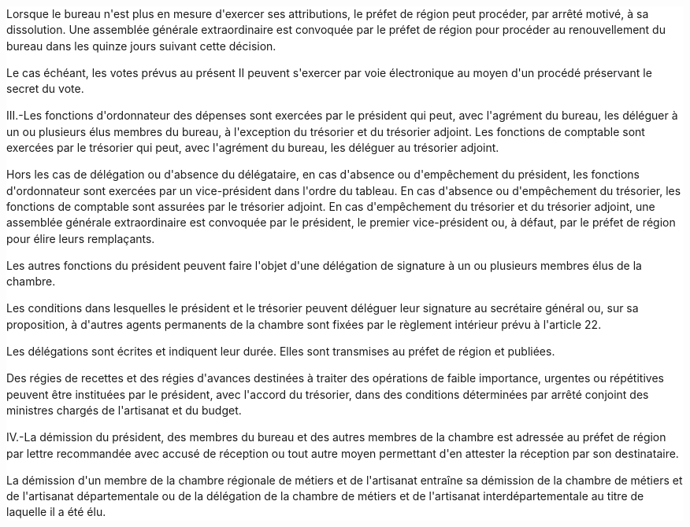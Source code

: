 Lorsque le bureau n'est plus en mesure d'exercer ses attributions, le préfet de région peut procéder, par arrêté motivé, à sa
dissolution. Une assemblée générale extraordinaire est convoquée par le préfet de région pour procéder au renouvellement du
bureau dans les quinze jours suivant cette décision.

Le cas échéant, les votes prévus au présent II peuvent s'exercer par voie électronique au moyen d'un procédé préservant le
secret du vote.

III.-Les fonctions d'ordonnateur des dépenses sont exercées par le président qui peut, avec l'agrément du bureau, les
déléguer à un ou plusieurs élus membres du bureau, à l'exception du trésorier et du trésorier adjoint. Les fonctions de
comptable sont exercées par le trésorier qui peut, avec l'agrément du bureau, les déléguer au trésorier adjoint.

Hors les cas de délégation ou d'absence du délégataire, en cas d'absence ou d'empêchement du président, les fonctions
d'ordonnateur sont exercées par un vice-président dans l'ordre du tableau. En cas d'absence ou d'empêchement du trésorier,
les fonctions de comptable sont assurées par le trésorier adjoint. En cas d'empêchement du trésorier et du trésorier adjoint,
une assemblée générale extraordinaire est convoquée par le président, le premier vice-président ou, à défaut, par le préfet
de région pour élire leurs remplaçants.

Les autres fonctions du président peuvent faire l'objet d'une délégation de signature à un ou plusieurs membres élus de la
chambre.

Les conditions dans lesquelles le président et le trésorier peuvent déléguer leur signature au secrétaire général ou, sur sa
proposition, à d'autres agents permanents de la chambre sont fixées par le règlement intérieur prévu à l'article 22.

Les délégations sont écrites et indiquent leur durée. Elles sont transmises au préfet de région et publiées.

Des régies de recettes et des régies d'avances destinées à traiter des opérations de faible importance, urgentes ou
répétitives peuvent être instituées par le président, avec l'accord du trésorier, dans des conditions déterminées par arrêté
conjoint des ministres chargés de l'artisanat et du budget.

IV.-La démission du président, des membres du bureau et des autres membres de la chambre est adressée au préfet de région par
lettre recommandée avec accusé de réception ou tout autre moyen permettant d'en attester la réception par son destinataire.

La démission d'un membre de la chambre régionale de métiers et de l'artisanat entraîne sa démission de la chambre de métiers
et de l'artisanat départementale ou de la délégation de la chambre de métiers et de l'artisanat interdépartementale au titre
de laquelle il a été élu.
